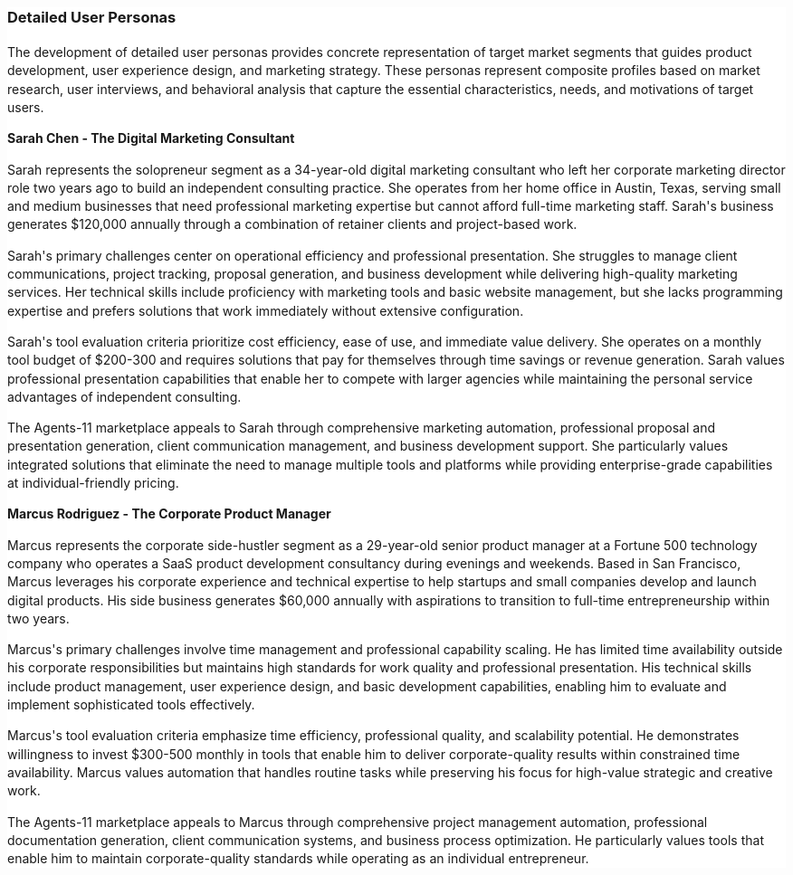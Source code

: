 ### Detailed User Personas

The development of detailed user personas provides concrete representation of target market segments that guides product development, user experience design, and marketing strategy. These personas represent composite profiles based on market research, user interviews, and behavioral analysis that capture the essential characteristics, needs, and motivations of target users.

**Sarah Chen - The Digital Marketing Consultant**

Sarah represents the solopreneur segment as a 34-year-old digital marketing consultant who left her corporate marketing director role two years ago to build an independent consulting practice. She operates from her home office in Austin, Texas, serving small and medium businesses that need professional marketing expertise but cannot afford full-time marketing staff. Sarah's business generates $120,000 annually through a combination of retainer clients and project-based work.

Sarah's primary challenges center on operational efficiency and professional presentation. She struggles to manage client communications, project tracking, proposal generation, and business development while delivering high-quality marketing services. Her technical skills include proficiency with marketing tools and basic website management, but she lacks programming expertise and prefers solutions that work immediately without extensive configuration.

Sarah's tool evaluation criteria prioritize cost efficiency, ease of use, and immediate value delivery. She operates on a monthly tool budget of $200-300 and requires solutions that pay for themselves through time savings or revenue generation. Sarah values professional presentation capabilities that enable her to compete with larger agencies while maintaining the personal service advantages of independent consulting.

The Agents-11 marketplace appeals to Sarah through comprehensive marketing automation, professional proposal and presentation generation, client communication management, and business development support. She particularly values integrated solutions that eliminate the need to manage multiple tools and platforms while providing enterprise-grade capabilities at individual-friendly pricing.

**Marcus Rodriguez - The Corporate Product Manager**

Marcus represents the corporate side-hustler segment as a 29-year-old senior product manager at a Fortune 500 technology company who operates a SaaS product development consultancy during evenings and weekends. Based in San Francisco, Marcus leverages his corporate experience and technical expertise to help startups and small companies develop and launch digital products. His side business generates $60,000 annually with aspirations to transition to full-time entrepreneurship within two years.

Marcus's primary challenges involve time management and professional capability scaling. He has limited time availability outside his corporate responsibilities but maintains high standards for work quality and professional presentation. His technical skills include product management, user experience design, and basic development capabilities, enabling him to evaluate and implement sophisticated tools effectively.

Marcus's tool evaluation criteria emphasize time efficiency, professional quality, and scalability potential. He demonstrates willingness to invest $300-500 monthly in tools that enable him to deliver corporate-quality results within constrained time availability. Marcus values automation that handles routine tasks while preserving his focus for high-value strategic and creative work.

The Agents-11 marketplace appeals to Marcus through comprehensive project management automation, professional documentation generation, client communication systems, and business process optimization. He particularly values tools that enable him to maintain corporate-quality standards while operating as an individual entrepreneur.
